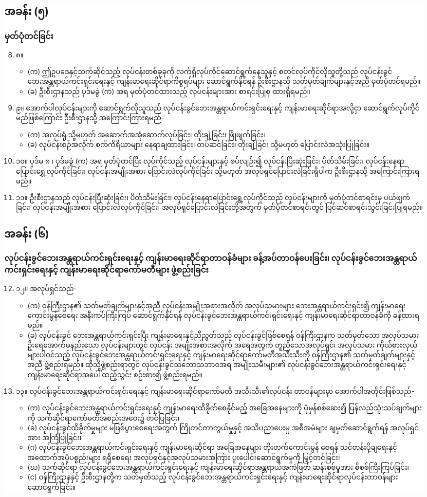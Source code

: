 ## အခန်း (၅)

### မှတ်ပုံတင်ခြင်း

8. ၈။ 
	- (က) ဤဥပဒေနှင့်သက်ဆိုင်သည့် လုပ်ငန်းတစ်ခုခုကို လက်ရှိလုပ်ကိုင်ဆောင်ရွက်နေသူနှင့် စတင်လုပ်ကိုင်လိုသူတို့သည် လုပ်ငန်းခွင်ဘေးအန္တရာယ်ကင်းရှင်းရေးနှင့် ကျန်းမာရေးဆိုင်ရာကိစ္စရပ်များ ဆောင်ရွက်နိုင်ရန် ဦးစီးဌာနသို့ သတ်မှတ်ချက်များနှင့်အညီ မှတ်ပုံတင်ရမည်။
	- (ခ) ဦးစီးဌာနသည် ပုဒ်မခွဲ (က) အရ မှတ်ပုံတင်ထားသည့် လုပ်ငန်းများအား စာရင်းပြုစု ထားရှိရမည်။

9. ၉။ အောက်ပါလုပ်ငန်းများကို ဆောင်ရွက်လိုသူသည် လုပ်ငန်းခွင်ဘေးအန္တရာယ်ကင်းရှင်းရေးနှင့် ကျန်းမာရေးဆိုင်ရာအလို့ငှာ ဆောင်ရွက်လုပ်ကိုင်မည်ဖြစ်ကြောင်း ဦးစီးဌာနသို့ အကြောင်းကြားရမည်-
	- (က) အလုပ်ရုံ သို့မဟုတ် အဆောက်အအုံဆောက်လုပ်ခြင်း၊ တိုးချဲ့ခြင်း၊ ဖြိုဖျက်ခြင်း၊
	- (ခ) လုပ်ငန်းစဉ်အလိုက် စက်ကိရိယာများ နေရာချထားခြင်း၊ တပ်ဆင်ခြင်း၊ တိုးချဲ့ခြင်း သို့မဟုတ် ပြောင်းလဲအသုံးပြုခြင်း။

10. ၁၀။ ပုဒ်မ ၈ ၊ ပုဒ်မခွဲ (က) အရ မှတ်ပုံတင်ပြီး လုပ်ကိုင်သည့် လုပ်ငန်းများနှင့် စပ်လျဉ်း၍ လုပ်ငန်းပြီးဆုံးခြင်း၊ ပိတ်သိမ်းခြင်း၊ လုပ်ငန်းနေရာ ပြောင်းရွှေ့လုပ်ကိုင်ခြင်း၊ လုပ်ငန်းအမျိုးအစား ပြောင်းလဲလုပ်ကိုင်ခြင်း သို့မဟုတ် အလုပ်ရှင်ပြောင်းလဲခြင်းရှိပါက ဦးစီးဌာနသို့ အကြောင်းကြားရမည်။

11. ၁၁။ ဦးစီးဌာနသည် လုပ်ငန်းပြီးဆုံးခြင်း၊ ပိတ်သိမ်းခြင်း၊ လုပ်ငန်းနေရာပြောင်းရွှေ့လုပ်ကိုင်သည့် လုပ်ငန်းများကို မှတ်ပုံတင်စာရင်းမှ ပယ်ဖျက်ခြင်း၊ လုပ်ငန်းအမျိုးအစား ပြောင်းလဲလုပ်ကိုင်ခြင်း၊ အလုပ်ရှင်ပြောင်းလဲခြင်းတို့အတွက် မှတ်ပုံတင်စာရင်းတွင် ပြင်ဆင်စာရင်းသွင်းခြင်းပြုရမည်။

## အခန်း (၆)

### လုပ်ငန်းခွင်ဘေးအန္တရာယ်ကင်းရှင်းရေးနှင့် ကျန်းမာရေးဆိုင်ရာတာဝန်ခံများ ခန့်အပ်တာဝန်ပေးခြင်း၊ လုပ်ငန်းခွင်ဘေးအန္တရာယ်ကင်းရှင်းရေးနှင့် ကျန်းမာရေးဆိုင်ရာကော်မတီများ ဖွဲ့စည်းခြင်း

12. ၁၂။ အလုပ်ရှင်သည်-
	- (က) ဝန်ကြီးဌာန၏ သတ်မှတ်ချက်များနှင့်အညီ လုပ်ငန်းအမျိုးအစားအလိုက် အလုပ်သမားများ ဘေးအန္တရာယ်ကင်းရှင်း၍ ကျန်းမာရေးကောင်းမွန်စေရေး အနီးကပ်ကြီးကြပ် ဆောင်ရွက်နိုင်ရန် လုပ်ငန်းခွင်ဘေးအန္တရာယ်ကင်းရှင်းရေးနှင့် ကျန်းမာရေးဆိုင်ရာတာဝန်ခံကို ခန့်ထားရမည်။
	- (ခ) လုပ်ငန်းခွင် ဘေးအန္တရာယ်ကင်းရှင်းပြီး ကျန်းမာရေးနှင့်ညီညွတ်သည့် လုပ်ငန်းခွင်ဖြစ်စေရန် ဝန်ကြီးဌာနက သတ်မှတ်သော အလုပ်သမားဦးရေအောက်မနည်းသော လုပ်ငန်းများတွင် လုပ်ငန်း အမျိုးအစားအလိုက် အရေအတွက် တူညီသောအလုပ်ရှင်၊ အလုပ်သမား ကိုယ်စားလှယ်များပါဝင်သည့် လုပ်ငန်းခွင်ဘေးအန္တရာယ်ကင်းရှင်းရေးနှင့် ကျန်းမာရေးဆိုင်ရာကော်မတီအသီးသီးကို ဝန်ကြီးဌာန၏ သတ်မှတ်ချက်များနှင့်အညီ ဖွဲ့စည်းရမည်။ ထိုသို့ဖွဲ့စည်းရာတွင် လုပ်ငန်းခွင်သဘောသဘာဝအရ အမျိုးသမီးများ၏ လုပ်ငန်းခွင်ဘေးအန္တရာယ်ကင်းရှင်းရေးနှင့် ကျန်းမာရေးဆိုင်ရာအပေါ် ထည့်သွင်း စဉ်းစား၍ ဖွဲ့စည်းရမည်။

13. ၁၃။ လုပ်ငန်းခွင်ဘေးအန္တရာယ်ကင်းရှင်းရေးနှင့် ကျန်းမာရေးဆိုင်ရာကော်မတီ အသီးသီး၏လုပ်ငန်း တာဝန်များမှာ အောက်ပါအတိုင်းဖြစ်သည်-
	- (က) လုပ်ငန်းခွင်ဘေးအန္တရာယ်ကင်းရှင်းရေးနှင့် ကျန်းမာရေးထိခိုက်စေနိုင်မည့် အခြေအနေများကို ပုံမှန်စစ်ဆေး၍ ပြန်လည်သုံးသပ်ချက်များကို သက်ဆိုင်ရာကော်မတီအစည်းအဝေး၌ တင်ပြခြင်း၊
	- (ခ) လုပ်ငန်းခွင်ထိခိုက်မှုများ မဖြစ်ပွားစေရေးအတွက် ကြိုတင်ကာကွယ်မှုနှင့် အသိပညာပေးမှု အစီအမံများ ချမှတ်ဆောင်ရွက်ရန် အလုပ်ရှင်အား အကြံပြုခြင်း၊
	- (ဂ) လုပ်ငန်းခွင်ဘေးအန္တရာယ်ကင်းရှင်းရေးနှင့် ကျန်းမာရေးဆိုင်ရာ အခြေအနေများ တိုးတက်ကောင်းမွန် စေရန် သင်တန်းပို့ချရေးနှင့် အထောက်အပံ့ပစ္စည်းများ ရရှိစေရေး အလုပ်ရှင်နှင့်အလုပ်သမားအကြား ပူးပေါင်းဆောင်ရွက်မှုကို မြှင့်တင်ခြင်း၊
	- (ဃ) သက်ဆိုင်ရာ လုပ်ငန်းခွင်ဘေးအန္တရာယ်ကင်းရှင်းရေးနှင့် ကျန်းမာရေးဆိုင်ရာအန္တရာယ်အကဲဖြတ် ဆန်းစစ်မှုအား စိစစ်ကြီးကြပ်ခြင်း၊
	- (င) ဝန်ကြီးဌာနနှင့် ဦးစီးဌာနတို့က သတ်မှတ်သည့် လုပ်ငန်းခွင်ဘေးအန္တရာယ်ကင်းရှင်းရေးနှင့် ကျန်းမာရေးဆိုင်ရာလုပ်ငန်းတာဝန်များ ဆောင်ရွက်ခြင်း။
